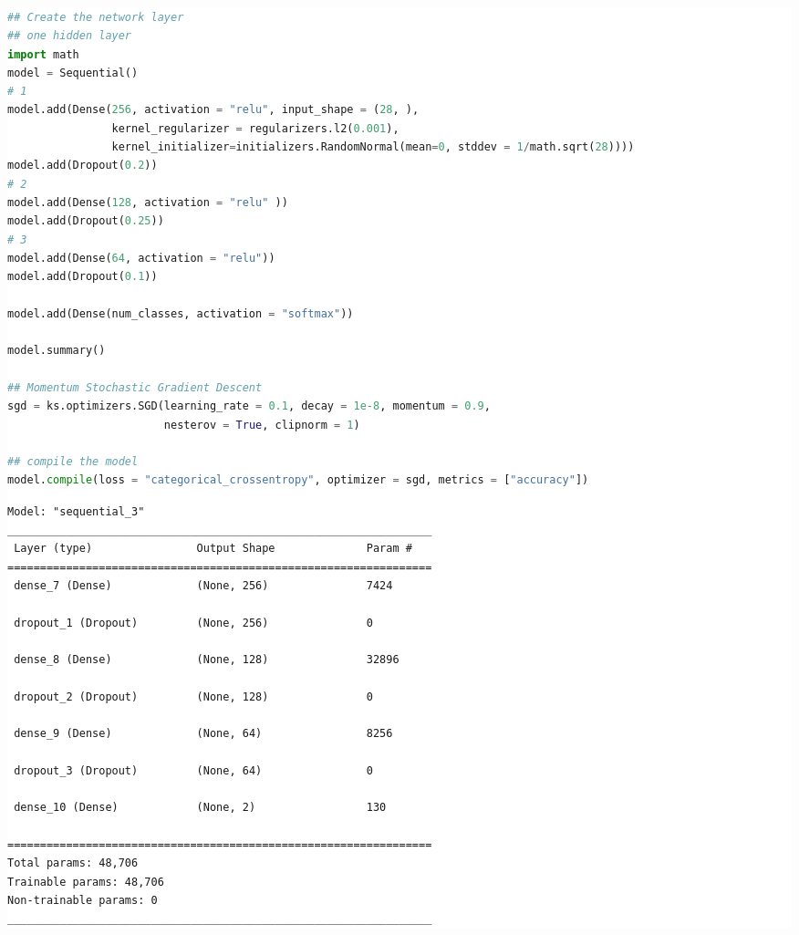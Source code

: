 
```python
## Create the network layer
## one hidden layer
import math
model = Sequential()
# 1
model.add(Dense(256, activation = "relu", input_shape = (28, ), 
                kernel_regularizer = regularizers.l2(0.001), 
                kernel_initializer=initializers.RandomNormal(mean=0, stddev = 1/math.sqrt(28))))
model.add(Dropout(0.2))
# 2
model.add(Dense(128, activation = "relu" ))
model.add(Dropout(0.25))
# 3
model.add(Dense(64, activation = "relu"))
model.add(Dropout(0.1))

model.add(Dense(num_classes, activation = "softmax"))

model.summary()

## Momentum Stochastic Gradient Descent
sgd = ks.optimizers.SGD(learning_rate = 0.1, decay = 1e-8, momentum = 0.9, 
                        nesterov = True, clipnorm = 1)

## compile the model
model.compile(loss = "categorical_crossentropy", optimizer = sgd, metrics = ["accuracy"])
```

    Model: "sequential_3"
    _________________________________________________________________
     Layer (type)                Output Shape              Param #   
    =================================================================
     dense_7 (Dense)             (None, 256)               7424      
                                                                     
     dropout_1 (Dropout)         (None, 256)               0         
                                                                     
     dense_8 (Dense)             (None, 128)               32896     
                                                                     
     dropout_2 (Dropout)         (None, 128)               0         
                                                                     
     dense_9 (Dense)             (None, 64)                8256      
                                                                     
     dropout_3 (Dropout)         (None, 64)                0         
                                                                     
     dense_10 (Dense)            (None, 2)                 130       
                                                                     
    =================================================================
    Total params: 48,706
    Trainable params: 48,706
    Non-trainable params: 0
    _________________________________________________________________


